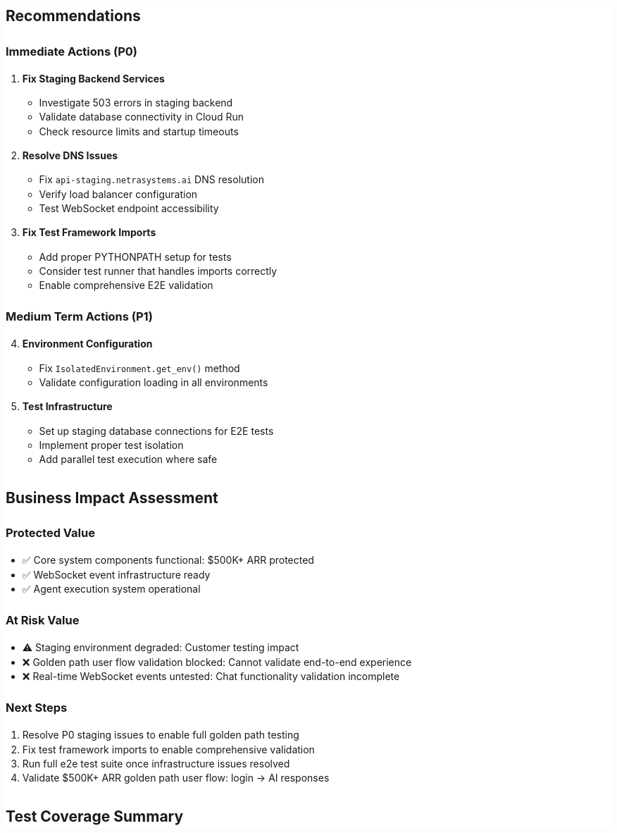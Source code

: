 ## Recommendations

### Immediate Actions (P0)

1. **Fix Staging Backend Services**
   - Investigate 503 errors in staging backend
   - Validate database connectivity in Cloud Run
   - Check resource limits and startup timeouts

2. **Resolve DNS Issues**
   - Fix `api-staging.netrasystems.ai` DNS resolution
   - Verify load balancer configuration
   - Test WebSocket endpoint accessibility

3. **Fix Test Framework Imports**
   - Add proper PYTHONPATH setup for tests
   - Consider test runner that handles imports correctly
   - Enable comprehensive E2E validation

### Medium Term Actions (P1)

4. **Environment Configuration**
   - Fix `IsolatedEnvironment.get_env()` method
   - Validate configuration loading in all environments

5. **Test Infrastructure**
   - Set up staging database connections for E2E tests
   - Implement proper test isolation
   - Add parallel test execution where safe

## Business Impact Assessment

### Protected Value
- ✅ Core system components functional: $500K+ ARR protected
- ✅ WebSocket event infrastructure ready
- ✅ Agent execution system operational

### At Risk Value  
- ⚠️ Staging environment degraded: Customer testing impact
- ❌ Golden path user flow validation blocked: Cannot validate end-to-end experience
- ❌ Real-time WebSocket events untested: Chat functionality validation incomplete

### Next Steps
1. Resolve P0 staging issues to enable full golden path testing
2. Fix test framework imports to enable comprehensive validation
3. Run full e2e test suite once infrastructure issues resolved
4. Validate $500K+ ARR golden path user flow: login → AI responses

## Test Coverage Summary
